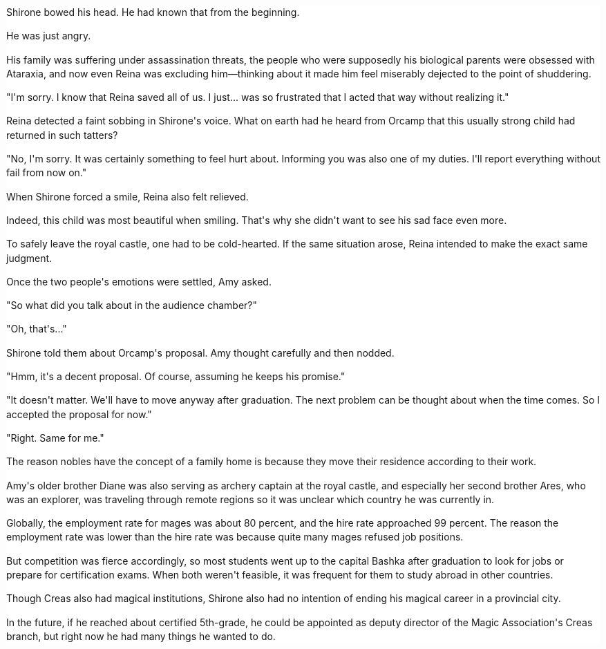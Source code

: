 Shirone bowed his head. He had known that from the beginning.

He was just angry.

His family was suffering under assassination threats, the people who were supposedly his biological parents were obsessed with Ataraxia, and now even Reina was excluding him—thinking about it made him feel miserably dejected to the point of shuddering.

"I'm sorry. I know that Reina saved all of us. I just... was so frustrated that I acted that way without realizing it."

Reina detected a faint sobbing in Shirone's voice. What on earth had he heard from Orcamp that this usually strong child had returned in such tatters?

"No, I'm sorry. It was certainly something to feel hurt about. Informing you was also one of my duties. I'll report everything without fail from now on."

When Shirone forced a smile, Reina also felt relieved.

Indeed, this child was most beautiful when smiling. That's why she didn't want to see his sad face even more.

To safely leave the royal castle, one had to be cold-hearted. If the same situation arose, Reina intended to make the exact same judgment.

Once the two people's emotions were settled, Amy asked.

"So what did you talk about in the audience chamber?"

"Oh, that's..."

Shirone told them about Orcamp's proposal. Amy thought carefully and then nodded.

"Hmm, it's a decent proposal. Of course, assuming he keeps his promise."

"It doesn't matter. We'll have to move anyway after graduation. The next problem can be thought about when the time comes. So I accepted the proposal for now."

"Right. Same for me."

The reason nobles have the concept of a family home is because they move their residence according to their work.

Amy's older brother Diane was also serving as archery captain at the royal castle, and especially her second brother Ares, who was an explorer, was traveling through remote regions so it was unclear which country he was currently in.

Globally, the employment rate for mages was about 80 percent, and the hire rate approached 99 percent. The reason the employment rate was lower than the hire rate was because quite many mages refused job positions.

But competition was fierce accordingly, so most students went up to the capital Bashka after graduation to look for jobs or prepare for certification exams. When both weren't feasible, it was frequent for them to study abroad in other countries.

Though Creas also had magical institutions, Shirone also had no intention of ending his magical career in a provincial city.

In the future, if he reached about certified 5th-grade, he could be appointed as deputy director of the Magic Association's Creas branch, but right now he had many things he wanted to do.

